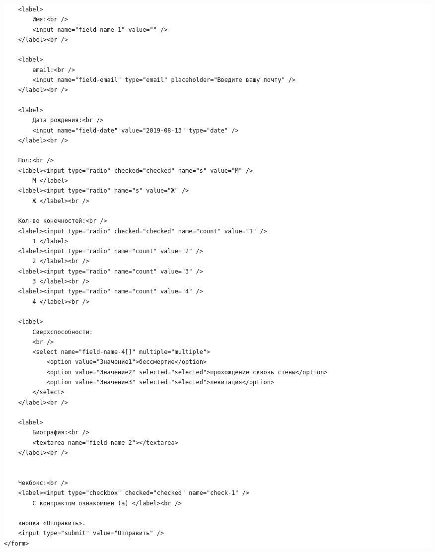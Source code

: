         <label>
            Имя:<br />
            <input name="field-name-1" value="" />
        </label><br />

        <label>
            email:<br />
            <input name="field-email" type="email" placeholder="Введите вашу почту" />
        </label><br />

        <label>
            Дата рождения:<br />
            <input name="field-date" value="2019-08-13" type="date" />
        </label><br />

        Пол:<br />
        <label><input type="radio" checked="checked" name="s" value="М" />
            М </label>
        <label><input type="radio" name="s" value="Ж" />
            Ж </label><br />

        Кол-во конечностей:<br />
        <label><input type="radio" checked="checked" name="count" value="1" />
            1 </label>
        <label><input type="radio" name="count" value="2" />
            2 </label><br />
        <label><input type="radio" name="count" value="3" />
            3 </label><br />
        <label><input type="radio" name="count" value="4" />
            4 </label><br />

        <label>
            Сверхспособности:
            <br />
            <select name="field-name-4[]" multiple="multiple">
                <option value="Значение1">бессмертие</option>
                <option value="Значение2" selected="selected">прохождение сквозь стены</option>
                <option value="Значение3" selected="selected">левитация</option>
            </select>
        </label><br />

        <label>
            Биография:<br />
            <textarea name="field-name-2"></textarea>
        </label><br />


        Чекбокс:<br />
        <label><input type="checkbox" checked="checked" name="check-1" />
            С контрактом ознакомлен (а) </label><br />

        кнопка «Отправить».
        <input type="submit" value="Отправить" />
    </form>

</body>

</html>

